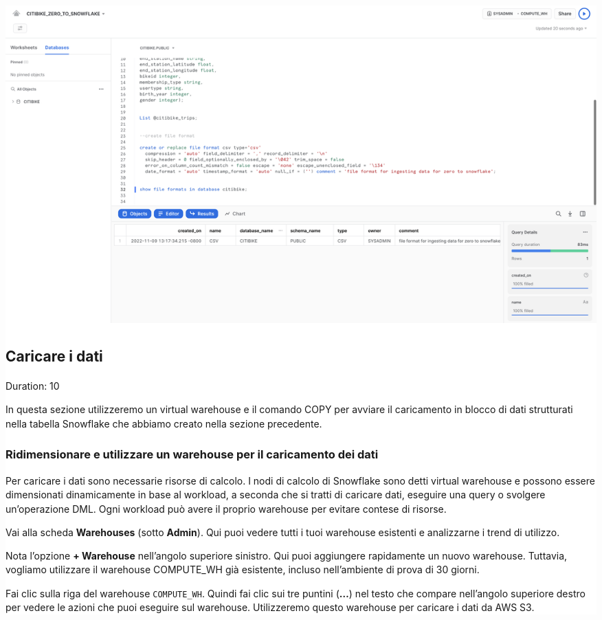 ![impostazioni creazione formato di file](assets/4PreLoad_12.png)




## Caricare i dati

Duration: 10

In questa sezione utilizzeremo un virtual warehouse e il comando COPY per avviare il caricamento in blocco di dati strutturati nella tabella Snowflake che abbiamo creato nella sezione precedente.

### Ridimensionare e utilizzare un warehouse per il caricamento dei dati

Per caricare i dati sono necessarie risorse di calcolo. I nodi di calcolo di Snowflake sono detti virtual warehouse e possono essere dimensionati dinamicamente in base al workload, a seconda che si tratti di caricare dati, eseguire una query o svolgere un’operazione DML. Ogni workload può avere il proprio warehouse per evitare contese di risorse.

Vai alla scheda **Warehouses** (sotto **Admin**). Qui puoi vedere tutti i tuoi warehouse esistenti e analizzarne i trend di utilizzo.

Nota l’opzione **+ Warehouse** nell’angolo superiore sinistro. Qui puoi aggiungere rapidamente un nuovo warehouse. Tuttavia, vogliamo utilizzare il warehouse COMPUTE_WH già esistente, incluso nell’ambiente di prova di 30 giorni.

Fai clic sulla riga del warehouse `COMPUTE_WH`. Quindi fai clic sui tre puntini (**…**) nel testo che compare nell’angolo superiore destro per vedere le azioni che puoi eseguire sul warehouse. Utilizzeremo questo warehouse per caricare i dati da AWS S3.
